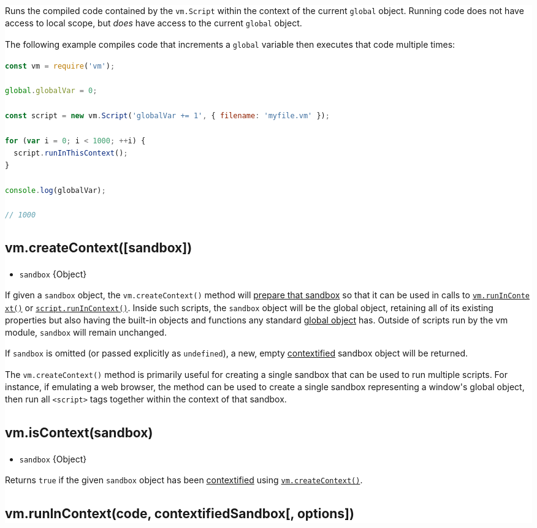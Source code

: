 Runs the compiled code contained by the `vm.Script` within the context of the
current `global` object. Running code does not have access to local scope, but
*does* have access to the current `global` object.

The following example compiles code that increments a `global` variable then
executes that code multiple times:

```js
const vm = require('vm');

global.globalVar = 0;

const script = new vm.Script('globalVar += 1', { filename: 'myfile.vm' });

for (var i = 0; i < 1000; ++i) {
  script.runInThisContext();
}

console.log(globalVar);

// 1000
```

## vm.createContext([sandbox])


* `sandbox` {Object}

If given a `sandbox` object, the `vm.createContext()` method will [prepare
that sandbox][contextified] so that it can be used in calls to
[`vm.runInContext()`][] or [`script.runInContext()`][]. Inside such scripts,
the `sandbox` object will be the global object, retaining all of its existing
properties but also having the built-in objects and functions any standard
[global object][] has. Outside of scripts run by the vm module, `sandbox` will
remain unchanged.

If `sandbox` is omitted (or passed explicitly as `undefined`), a new, empty
[contextified][] sandbox object will be returned.

The `vm.createContext()` method is primarily useful for creating a single
sandbox that can be used to run multiple scripts. For instance, if emulating a
web browser, the method can be used to create a single sandbox representing a
window's global object, then run all `<script>` tags together within the context
of that sandbox.

## vm.isContext(sandbox)


* `sandbox` {Object}

Returns `true` if the given `sandbox` object has been [contextified][] using
[`vm.createContext()`][].

## vm.runInContext(code, contextifiedSandbox[, options])


[indirect `eval()` call]: https://es5.github.io/#x10.4.2
[global object]: https://es5.github.io/#x15.1
[`Error`]: errors.html#errors_class_error
[`script.runInContext()`]: #vm_script_runincontext_contextifiedsandbox_options
[`script.runInThisContext()`]: #vm_script_runinthiscontext_options
[`vm.createContext()`]: #vm_vm_createcontext_sandbox
[`vm.runInContext()`]: #vm_vm_runincontext_code_contextifiedsandbox_options
[`vm.runInThisContext()`]: #vm_vm_runinthiscontext_code_options
[`eval()`]: https://developer.mozilla.org/en-US/docs/Web/JavaScript/Reference/Global_Objects/eval
[V8 Embedder's Guide]: https://developers.google.com/v8/embed#contexts
[contextified]: #vm_what_does_it_mean_to_contextify_an_object